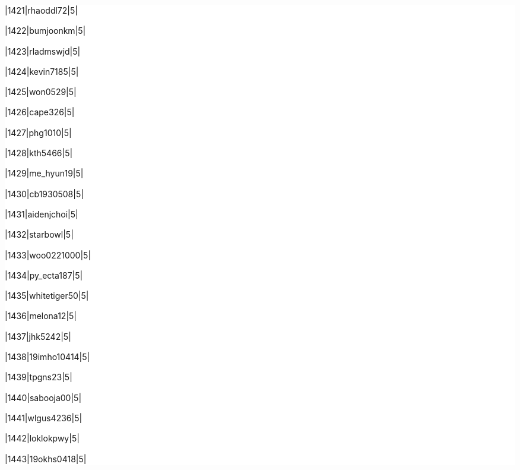 |1421|rhaoddl72|5|

|1422|bumjoonkm|5|

|1423|rladmswjd|5|

|1424|kevin7185|5|

|1425|won0529|5|

|1426|cape326|5|

|1427|phg1010|5|

|1428|kth5466|5|

|1429|me&#95;hyun19|5|

|1430|cb1930508|5|

|1431|aidenjchoi|5|

|1432|starbowl|5|

|1433|woo0221000|5|

|1434|py&#95;ecta187|5|

|1435|whitetiger50|5|

|1436|melona12|5|

|1437|jhk5242|5|

|1438|19imho10414|5|

|1439|tpgns23|5|

|1440|sabooja00|5|

|1441|wlgus4236|5|

|1442|loklokpwy|5|

|1443|19okhs0418|5|
